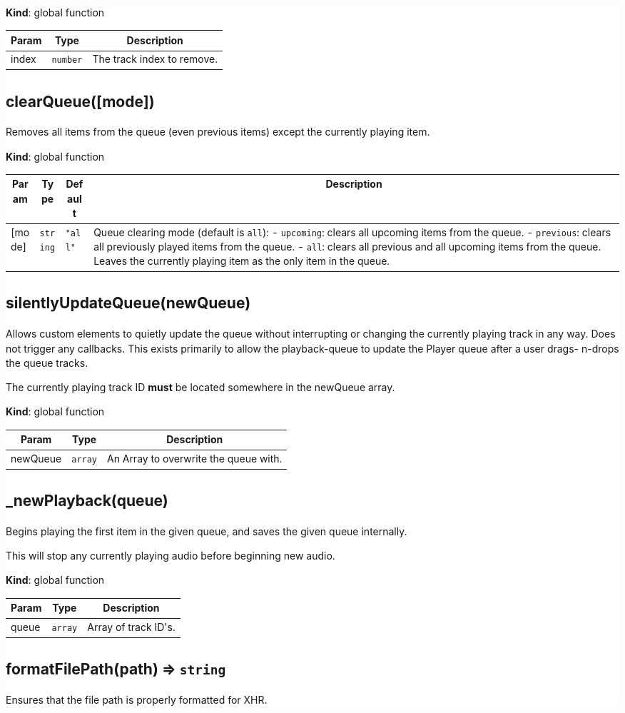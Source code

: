 **Kind**: global function  

| Param | Type | Description |
| --- | --- | --- |
| index | <code>number</code> | The track index to remove. |

<a name="clearQueue"></a>

## clearQueue([mode])
Removes all items from the queue (even previous items) except the currently
playing item.

**Kind**: global function  

| Param | Type | Default | Description |
| --- | --- | --- | --- |
| [mode] | <code>string</code> | <code>&quot;all&quot;</code> | Queue clearing mode (default is `all`): - `upcoming`: clears all upcoming items from the queue. - `previous`: clears all previously played items from the queue. - `all`: clears all previous and all upcoming items from the queue. Leaves   the currently playing item as the only item in the queue. |

<a name="silentlyUpdateQueue"></a>

## silentlyUpdateQueue(newQueue)
Allows custom elements to quietly update the queue without interrupting or
changing the currently playing track in any way. Does not trigger any
callbacks. This exists primarily to allow the playback-queue to update the
Player queue after a user drags- n-drops the queue tracks.

The currently playing track ID **must** be located somewhere in the
newQueue array.

**Kind**: global function  

| Param | Type | Description |
| --- | --- | --- |
| newQueue | <code>array</code> | An Array to overwrite the queue with. |

<a name="_newPlayback"></a>

## \_newPlayback(queue)
Begins playing the first item in the given queue, and saves the given queue
internally.

This will stop any currently playing audio before beginning new audio.

**Kind**: global function  

| Param | Type | Description |
| --- | --- | --- |
| queue | <code>array</code> | Array of track ID's. |

<a name="formatFilePath"></a>

## formatFilePath(path) ⇒ <code>string</code>
Ensures that the file path is properly formatted for XHR.
